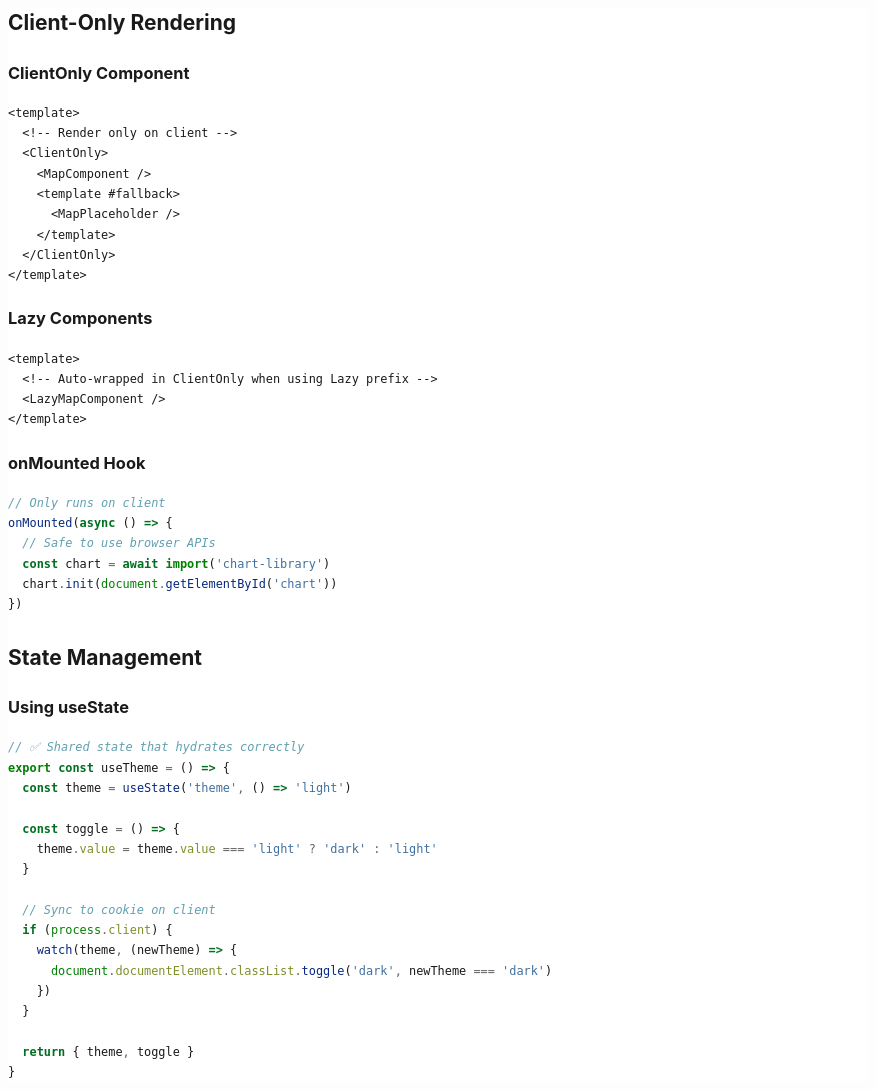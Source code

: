 ## Client-Only Rendering

### ClientOnly Component

```vue
<template>
  <!-- Render only on client -->
  <ClientOnly>
    <MapComponent />
    <template #fallback>
      <MapPlaceholder />
    </template>
  </ClientOnly>
</template>
```

### Lazy Components

```vue
<template>
  <!-- Auto-wrapped in ClientOnly when using Lazy prefix -->
  <LazyMapComponent />
</template>
```

### onMounted Hook

```typescript
// Only runs on client
onMounted(async () => {
  // Safe to use browser APIs
  const chart = await import('chart-library')
  chart.init(document.getElementById('chart'))
})
```

## State Management

### Using useState

```typescript
// ✅ Shared state that hydrates correctly
export const useTheme = () => {
  const theme = useState('theme', () => 'light')

  const toggle = () => {
    theme.value = theme.value === 'light' ? 'dark' : 'light'
  }

  // Sync to cookie on client
  if (process.client) {
    watch(theme, (newTheme) => {
      document.documentElement.classList.toggle('dark', newTheme === 'dark')
    })
  }

  return { theme, toggle }
}
```
